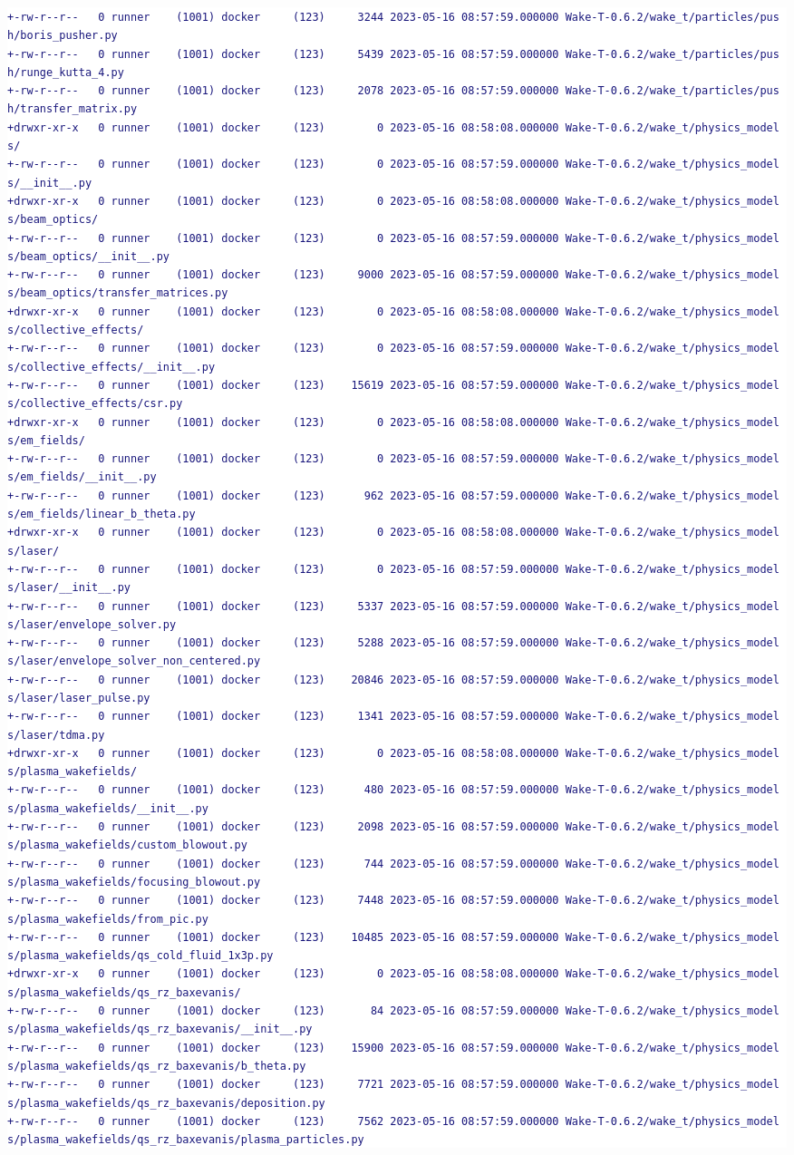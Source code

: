 ```diff
+-rw-r--r--   0 runner    (1001) docker     (123)     3244 2023-05-16 08:57:59.000000 Wake-T-0.6.2/wake_t/particles/push/boris_pusher.py
+-rw-r--r--   0 runner    (1001) docker     (123)     5439 2023-05-16 08:57:59.000000 Wake-T-0.6.2/wake_t/particles/push/runge_kutta_4.py
+-rw-r--r--   0 runner    (1001) docker     (123)     2078 2023-05-16 08:57:59.000000 Wake-T-0.6.2/wake_t/particles/push/transfer_matrix.py
+drwxr-xr-x   0 runner    (1001) docker     (123)        0 2023-05-16 08:58:08.000000 Wake-T-0.6.2/wake_t/physics_models/
+-rw-r--r--   0 runner    (1001) docker     (123)        0 2023-05-16 08:57:59.000000 Wake-T-0.6.2/wake_t/physics_models/__init__.py
+drwxr-xr-x   0 runner    (1001) docker     (123)        0 2023-05-16 08:58:08.000000 Wake-T-0.6.2/wake_t/physics_models/beam_optics/
+-rw-r--r--   0 runner    (1001) docker     (123)        0 2023-05-16 08:57:59.000000 Wake-T-0.6.2/wake_t/physics_models/beam_optics/__init__.py
+-rw-r--r--   0 runner    (1001) docker     (123)     9000 2023-05-16 08:57:59.000000 Wake-T-0.6.2/wake_t/physics_models/beam_optics/transfer_matrices.py
+drwxr-xr-x   0 runner    (1001) docker     (123)        0 2023-05-16 08:58:08.000000 Wake-T-0.6.2/wake_t/physics_models/collective_effects/
+-rw-r--r--   0 runner    (1001) docker     (123)        0 2023-05-16 08:57:59.000000 Wake-T-0.6.2/wake_t/physics_models/collective_effects/__init__.py
+-rw-r--r--   0 runner    (1001) docker     (123)    15619 2023-05-16 08:57:59.000000 Wake-T-0.6.2/wake_t/physics_models/collective_effects/csr.py
+drwxr-xr-x   0 runner    (1001) docker     (123)        0 2023-05-16 08:58:08.000000 Wake-T-0.6.2/wake_t/physics_models/em_fields/
+-rw-r--r--   0 runner    (1001) docker     (123)        0 2023-05-16 08:57:59.000000 Wake-T-0.6.2/wake_t/physics_models/em_fields/__init__.py
+-rw-r--r--   0 runner    (1001) docker     (123)      962 2023-05-16 08:57:59.000000 Wake-T-0.6.2/wake_t/physics_models/em_fields/linear_b_theta.py
+drwxr-xr-x   0 runner    (1001) docker     (123)        0 2023-05-16 08:58:08.000000 Wake-T-0.6.2/wake_t/physics_models/laser/
+-rw-r--r--   0 runner    (1001) docker     (123)        0 2023-05-16 08:57:59.000000 Wake-T-0.6.2/wake_t/physics_models/laser/__init__.py
+-rw-r--r--   0 runner    (1001) docker     (123)     5337 2023-05-16 08:57:59.000000 Wake-T-0.6.2/wake_t/physics_models/laser/envelope_solver.py
+-rw-r--r--   0 runner    (1001) docker     (123)     5288 2023-05-16 08:57:59.000000 Wake-T-0.6.2/wake_t/physics_models/laser/envelope_solver_non_centered.py
+-rw-r--r--   0 runner    (1001) docker     (123)    20846 2023-05-16 08:57:59.000000 Wake-T-0.6.2/wake_t/physics_models/laser/laser_pulse.py
+-rw-r--r--   0 runner    (1001) docker     (123)     1341 2023-05-16 08:57:59.000000 Wake-T-0.6.2/wake_t/physics_models/laser/tdma.py
+drwxr-xr-x   0 runner    (1001) docker     (123)        0 2023-05-16 08:58:08.000000 Wake-T-0.6.2/wake_t/physics_models/plasma_wakefields/
+-rw-r--r--   0 runner    (1001) docker     (123)      480 2023-05-16 08:57:59.000000 Wake-T-0.6.2/wake_t/physics_models/plasma_wakefields/__init__.py
+-rw-r--r--   0 runner    (1001) docker     (123)     2098 2023-05-16 08:57:59.000000 Wake-T-0.6.2/wake_t/physics_models/plasma_wakefields/custom_blowout.py
+-rw-r--r--   0 runner    (1001) docker     (123)      744 2023-05-16 08:57:59.000000 Wake-T-0.6.2/wake_t/physics_models/plasma_wakefields/focusing_blowout.py
+-rw-r--r--   0 runner    (1001) docker     (123)     7448 2023-05-16 08:57:59.000000 Wake-T-0.6.2/wake_t/physics_models/plasma_wakefields/from_pic.py
+-rw-r--r--   0 runner    (1001) docker     (123)    10485 2023-05-16 08:57:59.000000 Wake-T-0.6.2/wake_t/physics_models/plasma_wakefields/qs_cold_fluid_1x3p.py
+drwxr-xr-x   0 runner    (1001) docker     (123)        0 2023-05-16 08:58:08.000000 Wake-T-0.6.2/wake_t/physics_models/plasma_wakefields/qs_rz_baxevanis/
+-rw-r--r--   0 runner    (1001) docker     (123)       84 2023-05-16 08:57:59.000000 Wake-T-0.6.2/wake_t/physics_models/plasma_wakefields/qs_rz_baxevanis/__init__.py
+-rw-r--r--   0 runner    (1001) docker     (123)    15900 2023-05-16 08:57:59.000000 Wake-T-0.6.2/wake_t/physics_models/plasma_wakefields/qs_rz_baxevanis/b_theta.py
+-rw-r--r--   0 runner    (1001) docker     (123)     7721 2023-05-16 08:57:59.000000 Wake-T-0.6.2/wake_t/physics_models/plasma_wakefields/qs_rz_baxevanis/deposition.py
+-rw-r--r--   0 runner    (1001) docker     (123)     7562 2023-05-16 08:57:59.000000 Wake-T-0.6.2/wake_t/physics_models/plasma_wakefields/qs_rz_baxevanis/plasma_particles.py
```